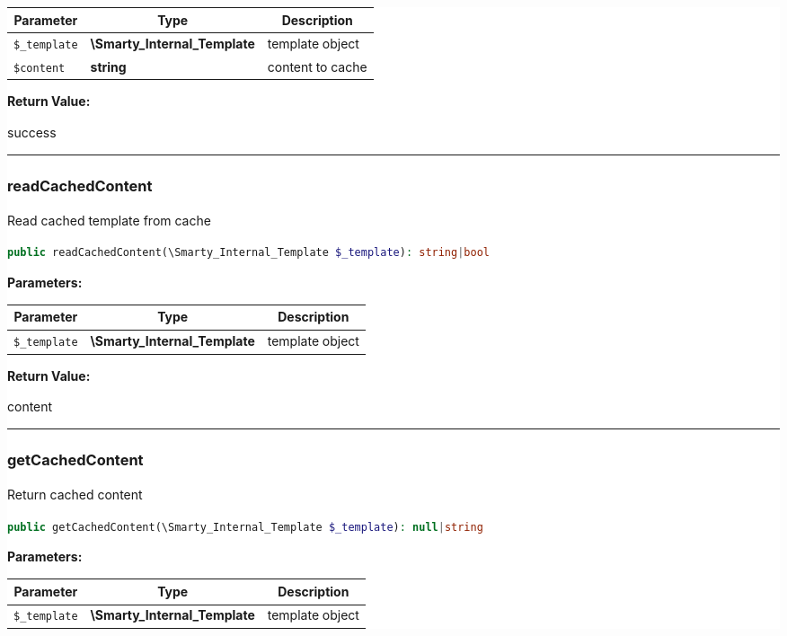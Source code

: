 | Parameter | Type | Description |
|-----------|------|-------------|
| `$_template` | **\Smarty_Internal_Template** | template object |
| `$content` | **string** | content to cache |


**Return Value:**

success




***

### readCachedContent

Read cached template from cache

```php
public readCachedContent(\Smarty_Internal_Template $_template): string|bool
```








**Parameters:**

| Parameter | Type | Description |
|-----------|------|-------------|
| `$_template` | **\Smarty_Internal_Template** | template object |


**Return Value:**

content




***

### getCachedContent

Return cached content

```php
public getCachedContent(\Smarty_Internal_Template $_template): null|string
```








**Parameters:**

| Parameter | Type | Description |
|-----------|------|-------------|
| `$_template` | **\Smarty_Internal_Template** | template object |
